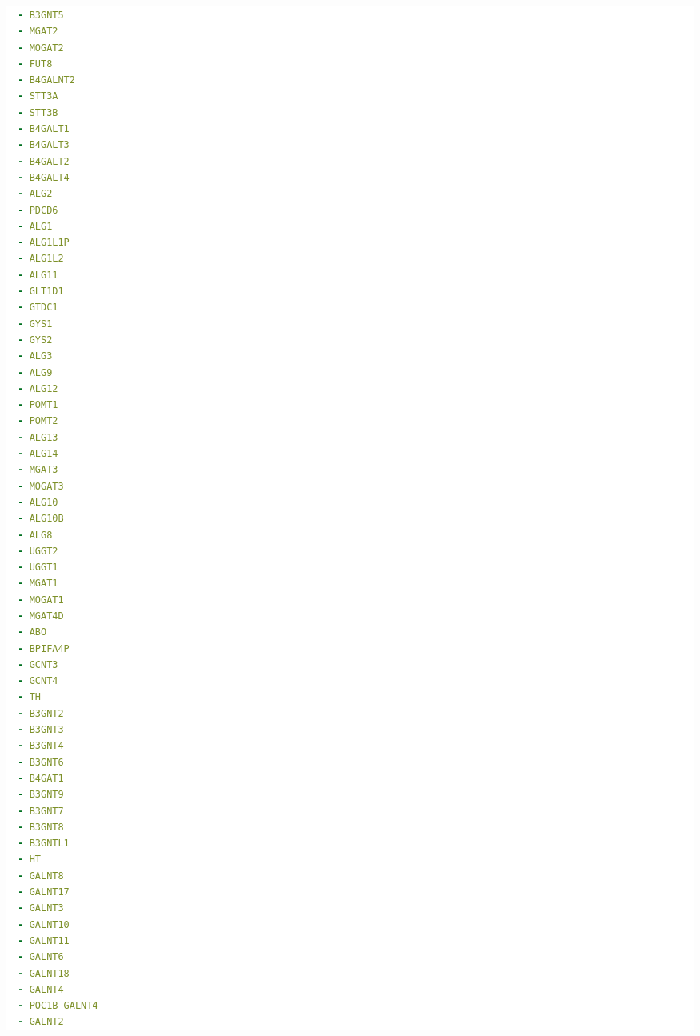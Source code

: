 ```yaml
  - B3GNT5
  - MGAT2
  - MOGAT2
  - FUT8
  - B4GALNT2
  - STT3A
  - STT3B
  - B4GALT1
  - B4GALT3
  - B4GALT2
  - B4GALT4
  - ALG2
  - PDCD6
  - ALG1
  - ALG1L1P
  - ALG1L2
  - ALG11
  - GLT1D1
  - GTDC1
  - GYS1
  - GYS2
  - ALG3
  - ALG9
  - ALG12
  - POMT1
  - POMT2
  - ALG13
  - ALG14
  - MGAT3
  - MOGAT3
  - ALG10
  - ALG10B
  - ALG8
  - UGGT2
  - UGGT1
  - MGAT1
  - MOGAT1
  - MGAT4D
  - ABO
  - BPIFA4P
  - GCNT3
  - GCNT4
  - TH
  - B3GNT2
  - B3GNT3
  - B3GNT4
  - B3GNT6
  - B4GAT1
  - B3GNT9
  - B3GNT7
  - B3GNT8
  - B3GNTL1
  - HT
  - GALNT8
  - GALNT17
  - GALNT3
  - GALNT10
  - GALNT11
  - GALNT6
  - GALNT18
  - GALNT4
  - POC1B-GALNT4
  - GALNT2
```